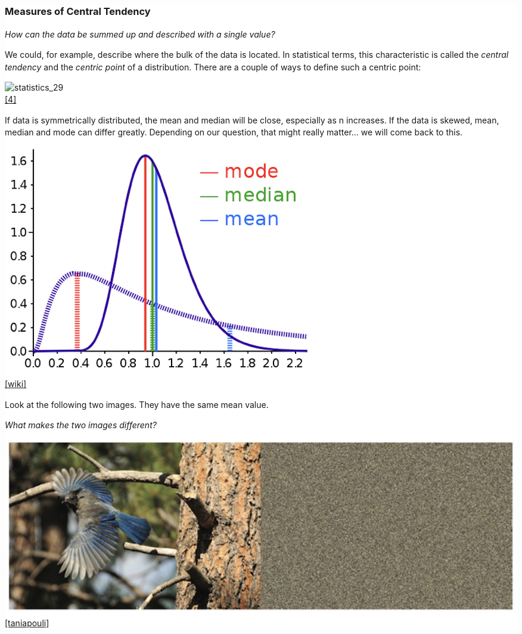### Measures of Central Tendency

*How can the data be summed up and described with a single value?*  

We could, for example, describe where the bulk of the data is located. In statistical terms, this characteristic is called the *central tendency* and the *centric point* of a distribution. There are a couple of ways to define such a centric point:

![statistics_29](img/06/statistics_29.png)  
[[4]](https://docs.google.com/presentation/d/1cPWa6NqbEot8dBjVC7UKPjF72Q7myYjHqyBYS9HO_qg/edit#slide=id.g5137fefd78_1_189)

If data is symmetrically distributed, the mean and median will be close, especially as n increases. If the data is skewed, mean, median and mode can differ greatly. Depending on our question, that might really matter... we will come back to this.

![statistics_35](img/06/statistics_35.png)  
[[wiki]](https://en.wikipedia.org/wiki/Mean#/media/File:Comparison_mean_median_mode.svg)




Look at the following two images. They have the same mean value. 

*What makes the two images different?*

![statistics_38](img/06/statistics_38.png)
[[taniapouli]](http://taniapouli.me/wp-content/uploads/2016/08/s2010_course.pdf)
